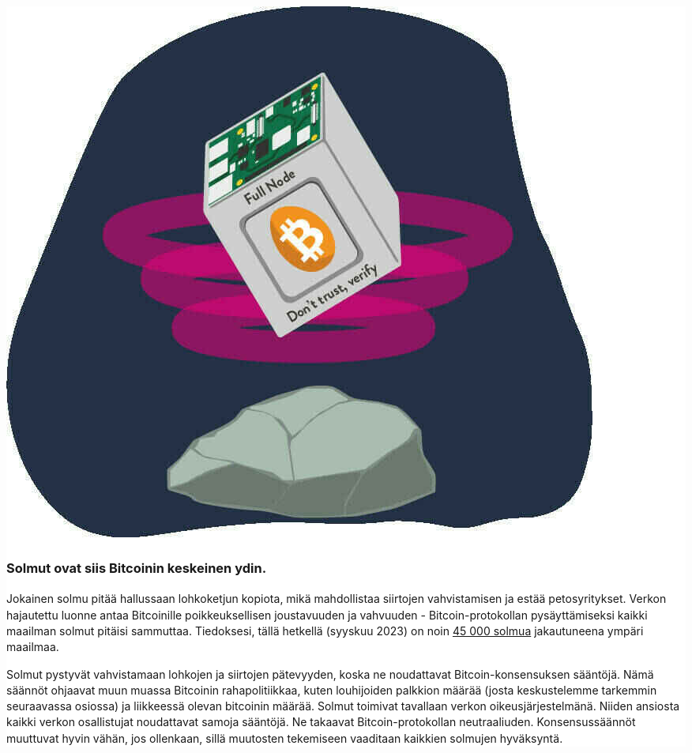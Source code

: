 ![kuva](assets/Concept/chapitre11/1.jpeg)

### Solmut ovat siis Bitcoinin keskeinen ydin.

Jokainen solmu pitää hallussaan lohkoketjun kopiota, mikä mahdollistaa siirtojen vahvistamisen ja estää petosyritykset. Verkon hajautettu luonne antaa Bitcoinille poikkeuksellisen joustavuuden ja vahvuuden - Bitcoin-protokollan pysäyttämiseksi kaikki maailman solmut pitäisi sammuttaa. Tiedoksesi, tällä hetkellä (syyskuu 2023) on noin [45 000 solmua](https://bitnodes.io/nodes/all/) jakautuneena ympäri maailmaa.

Solmut pystyvät vahvistamaan lohkojen ja siirtojen pätevyyden, koska ne noudattavat Bitcoin-konsensuksen sääntöjä. Nämä säännöt ohjaavat muun muassa Bitcoinin rahapolitiikkaa, kuten louhijoiden palkkion määrää (josta keskustelemme tarkemmin seuraavassa osiossa) ja liikkeessä olevan bitcoinin määrää. Solmut toimivat tavallaan verkon oikeusjärjestelmänä. Niiden ansiosta kaikki verkon osallistujat noudattavat samoja sääntöjä. Ne takaavat Bitcoin-protokollan neutraaliuden. Konsensussäännöt muuttuvat hyvin vähän, jos ollenkaan, sillä muutosten tekemiseen vaaditaan kaikkien solmujen hyväksyntä.
